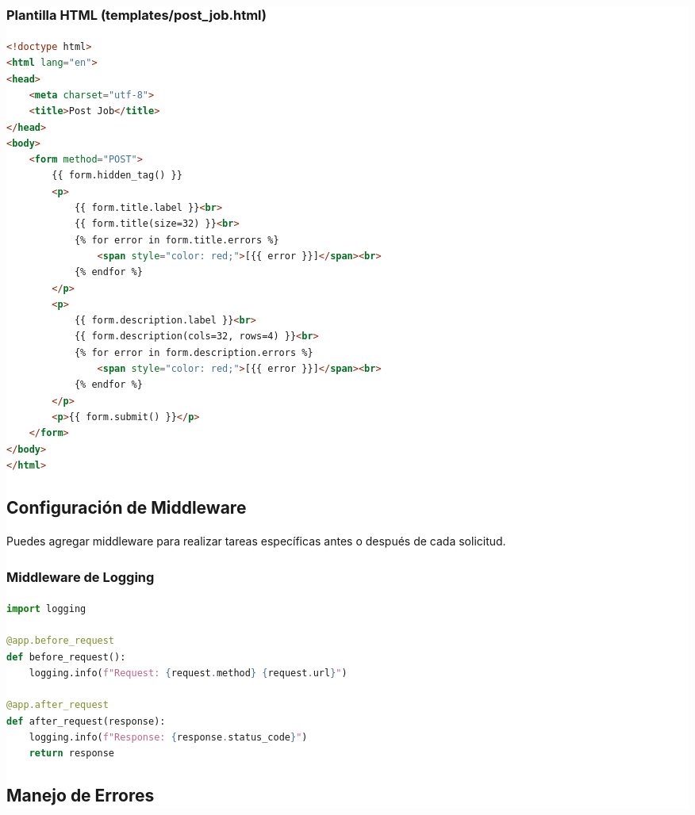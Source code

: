 ### Plantilla HTML (templates/post_job.html)

```html
<!doctype html>
<html lang="en">
<head>
    <meta charset="utf-8">
    <title>Post Job</title>
</head>
<body>
    <form method="POST">
        {{ form.hidden_tag() }}
        <p>
            {{ form.title.label }}<br>
            {{ form.title(size=32) }}<br>
            {% for error in form.title.errors %}
                <span style="color: red;">[{{ error }}]</span><br>
            {% endfor %}
        </p>
        <p>
            {{ form.description.label }}<br>
            {{ form.description(cols=32, rows=4) }}<br>
            {% for error in form.description.errors %}
                <span style="color: red;">[{{ error }}]</span><br>
            {% endfor %}
        </p>
        <p>{{ form.submit() }}</p>
    </form>
</body>
</html>
```

## Configuración de Middleware

Puedes agregar middleware para realizar tareas específicas antes o después de cada solicitud.

### Middleware de Logging

```python
import logging

@app.before_request
def before_request():
    logging.info(f"Request: {request.method} {request.url}")

@app.after_request
def after_request(response):
    logging.info(f"Response: {response.status_code}")
    return response
```

## Manejo de Errores
